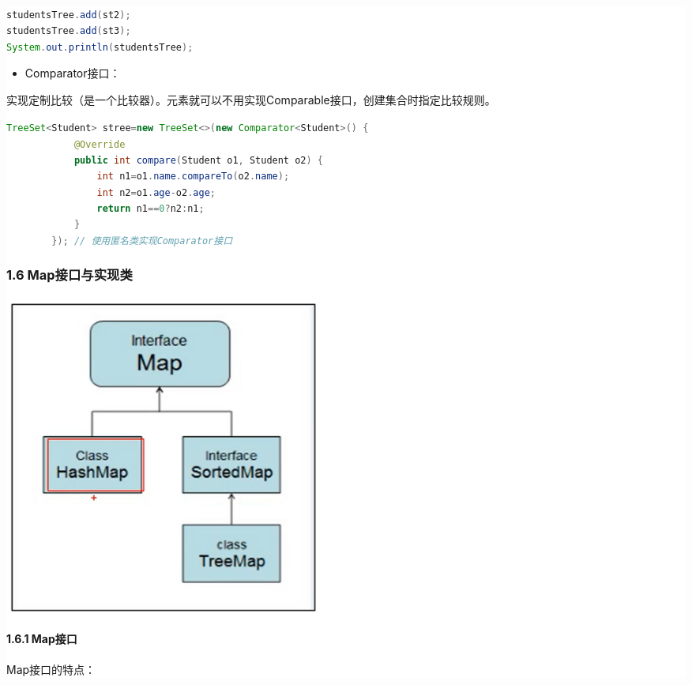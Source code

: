 ```java
studentsTree.add(st2);
studentsTree.add(st3);
System.out.println(studentsTree);
```

* Comparator接口：

实现定制比较（是一个比较器）。元素就可以不用实现Comparable接口，创建集合时指定比较规则。

```java
TreeSet<Student> stree=new TreeSet<>(new Comparator<Student>() {
            @Override
            public int compare(Student o1, Student o2) {
                int n1=o1.name.compareTo(o2.name);
                int n2=o1.age-o2.age;
                return n1==0?n2:n1;
            }
        }); // 使用匿名类实现Comparator接口
```

### 1.6 Map接口与实现类

<img src="imgs/image-20210324140001989.png" alt="image-20210324140001989" style="zoom:80%;" />

#### 1.6.1 Map接口

Map接口的特点：
